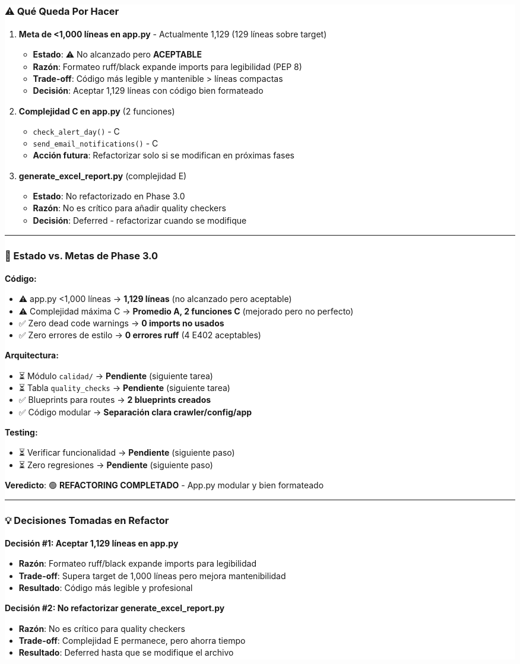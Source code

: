 
### ⚠️ Qué Queda Por Hacer

1. **Meta de <1,000 líneas en app.py** - Actualmente 1,129 (129 líneas sobre target)
   - **Estado**: ⚠️ No alcanzado pero **ACEPTABLE**
   - **Razón**: Formateo ruff/black expande imports para legibilidad (PEP 8)
   - **Trade-off**: Código más legible y mantenible > líneas compactas
   - **Decisión**: Aceptar 1,129 líneas con código bien formateado

2. **Complejidad C en app.py** (2 funciones)
   - `check_alert_day()` - C
   - `send_email_notifications()` - C
   - **Acción futura**: Refactorizar solo si se modifican en próximas fases

3. **generate_excel_report.py** (complejidad E)
   - **Estado**: No refactorizado en Phase 3.0
   - **Razón**: No es crítico para añadir quality checkers
   - **Decisión**: Deferred - refactorizar cuando se modifique

---

### 🎯 Estado vs. Metas de Phase 3.0

**Código:**
- ⚠️ app.py <1,000 líneas → **1,129 líneas** (no alcanzado pero aceptable)
- ⚠️ Complejidad máxima C → **Promedio A, 2 funciones C** (mejorado pero no perfecto)
- ✅ Zero dead code warnings → **0 imports no usados**
- ✅ Zero errores de estilo → **0 errores ruff** (4 E402 aceptables)

**Arquitectura:**
- ⏳ Módulo `calidad/` → **Pendiente** (siguiente tarea)
- ⏳ Tabla `quality_checks` → **Pendiente** (siguiente tarea)
- ✅ Blueprints para routes → **2 blueprints creados**
- ✅ Código modular → **Separación clara crawler/config/app**

**Testing:**
- ⏳ Verificar funcionalidad → **Pendiente** (siguiente paso)
- ⏳ Zero regresiones → **Pendiente** (siguiente paso)

**Veredicto**: 🟢 **REFACTORING COMPLETADO** - App.py modular y bien formateado

---

### 💡 Decisiones Tomadas en Refactor

**Decisión #1: Aceptar 1,129 líneas en app.py**
- **Razón**: Formateo ruff/black expande imports para legibilidad
- **Trade-off**: Supera target de 1,000 líneas pero mejora mantenibilidad
- **Resultado**: Código más legible y profesional

**Decisión #2: No refactorizar generate_excel_report.py**
- **Razón**: No es crítico para quality checkers
- **Trade-off**: Complejidad E permanece, pero ahorra tiempo
- **Resultado**: Deferred hasta que se modifique el archivo
